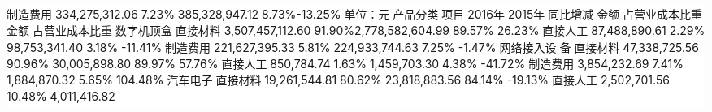 制造费用
334,275,312.06
7.23%
385,328,947.12
8.73%-13.25%
单位：元
产品分类
项目
2016年
2015年
同比增减
金额
占营业成本比重
金额
占营业成本比重
数字机顶盒
直接材料
3,507,457,112.60
91.90%2,778,582,604.99
89.57%
26.23%
直接人工
87,488,890.61
2.29%
98,753,341.40
3.18%
-11.41%
制造费用
221,627,395.33
5.81%
224,933,744.63
7.25%
-1.47%
网络接入设
备
直接材料
47,338,725.56
90.96%
30,005,898.80
89.97%
57.76%
直接人工
850,784.74
1.63%
1,459,703.30
4.38%
-41.72%
制造费用
3,854,232.69
7.41%
1,884,870.32
5.65%
104.48%
汽车电子
直接材料
19,261,544.81
80.62%
23,818,883.56
84.14%
-19.13%
直接人工
2,502,701.56
10.48%
4,011,416.82